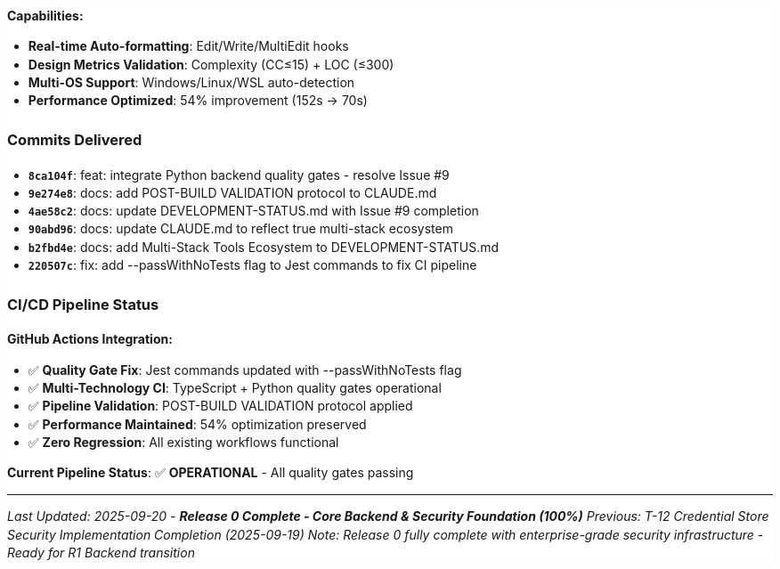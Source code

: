 **Capabilities:**
- **Real-time Auto-formatting**: Edit/Write/MultiEdit hooks
- **Design Metrics Validation**: Complexity (CC≤15) + LOC (≤300) 
- **Multi-OS Support**: Windows/Linux/WSL auto-detection
- **Performance Optimized**: 54% improvement (152s → 70s)

### Commits Delivered

- **`8ca104f`**: feat: integrate Python backend quality gates - resolve Issue #9
- **`9e274e8`**: docs: add POST-BUILD VALIDATION protocol to CLAUDE.md
- **`4ae58c2`**: docs: update DEVELOPMENT-STATUS.md with Issue #9 completion
- **`90abd96`**: docs: update CLAUDE.md to reflect true multi-stack ecosystem
- **`b2fbd4e`**: docs: add Multi-Stack Tools Ecosystem to DEVELOPMENT-STATUS.md
- **`220507c`**: fix: add --passWithNoTests flag to Jest commands to fix CI pipeline

### CI/CD Pipeline Status

**GitHub Actions Integration:**
- ✅ **Quality Gate Fix**: Jest commands updated with --passWithNoTests flag
- ✅ **Multi-Technology CI**: TypeScript + Python quality gates operational
- ✅ **Pipeline Validation**: POST-BUILD VALIDATION protocol applied
- ✅ **Performance Maintained**: 54% optimization preserved
- ✅ **Zero Regression**: All existing workflows functional

**Current Pipeline Status**: ✅ **OPERATIONAL** - All quality gates passing

---

_Last Updated: 2025-09-20 - **Release 0 Complete - Core Backend & Security Foundation (100%)**_
_Previous: T-12 Credential Store Security Implementation Completion (2025-09-19)_
_Note: Release 0 fully complete with enterprise-grade security infrastructure - Ready for R1 Backend transition_
